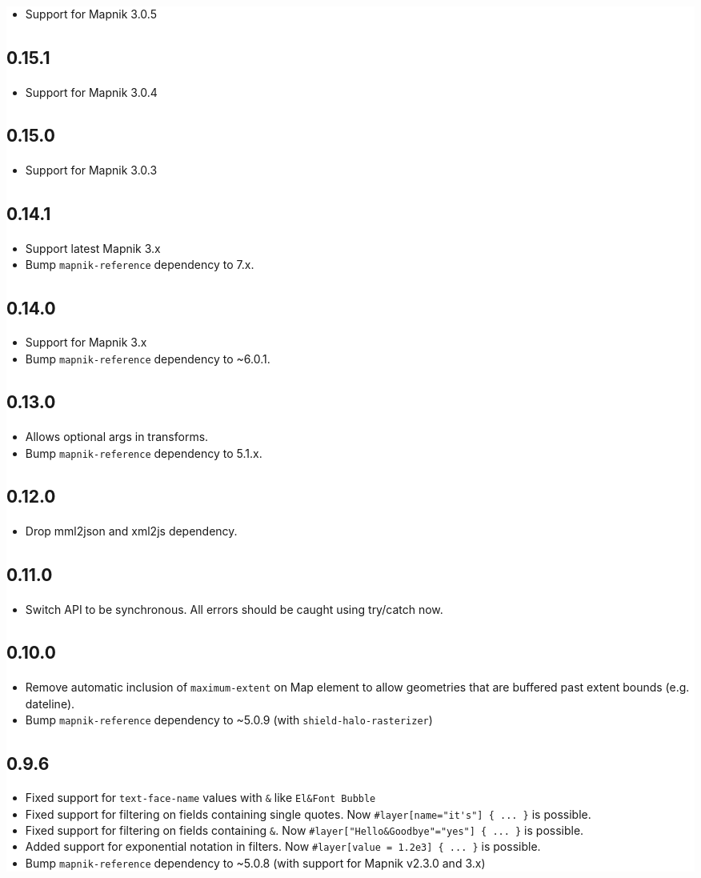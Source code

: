 * Support for Mapnik 3.0.5

## 0.15.1

* Support for Mapnik 3.0.4

## 0.15.0

* Support for Mapnik 3.0.3

## 0.14.1

* Support latest Mapnik 3.x
* Bump `mapnik-reference` dependency to 7.x.

## 0.14.0

* Support for Mapnik 3.x
* Bump `mapnik-reference` dependency to ~6.0.1.

## 0.13.0

* Allows optional args in transforms.
* Bump `mapnik-reference` dependency to 5.1.x.

## 0.12.0

* Drop mml2json and xml2js dependency.

## 0.11.0

* Switch API to be synchronous. All errors should be caught using try/catch now.

## 0.10.0

* Remove automatic inclusion of `maximum-extent` on Map element to allow geometries that are buffered past extent bounds (e.g. dateline).
* Bump `mapnik-reference` dependency to ~5.0.9 (with `shield-halo-rasterizer`)

## 0.9.6

* Fixed support for `text-face-name` values with `&` like `El&Font Bubble`
* Fixed support for filtering on fields containing single quotes. Now `#layer[name="it's"] { ... }` is possible.
* Fixed support for filtering on fields containing `&`. Now `#layer["Hello&Goodbye"="yes"] { ... }` is possible.
* Added support for exponential notation in filters. Now `#layer[value = 1.2e3] { ... }` is possible.
* Bump `mapnik-reference` dependency to ~5.0.8 (with support for Mapnik v2.3.0 and 3.x)

